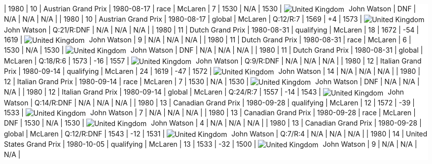 | 1980 | 10 | Austrian Grand Prix | 1980-08-17 | race | McLaren | 7 | 1530 | N/A | 1530 | <img src="https://upload.wikimedia.org/wikipedia/commons/thumb/8/83/Flag_of_the_United_Kingdom_%283-5%29.svg/512px-Flag_of_the_United_Kingdom_%283-5%29.svg.png?20250726143817" alt="United Kingdom" width="20" height="auto" style="vertical-align: middle; margin-right: 5px;" onerror="this.outerHTML='🇬🇧'; this.style.marginRight='5px';"/> John Watson | DNF | N/A | N/A | N/A |
| 1980 | 10 | Austrian Grand Prix | 1980-08-17 | global | McLaren | Q:12/R:7 | 1569 | +4 | 1573 | <img src="https://upload.wikimedia.org/wikipedia/commons/thumb/8/83/Flag_of_the_United_Kingdom_%283-5%29.svg/512px-Flag_of_the_United_Kingdom_%283-5%29.svg.png?20250726143817" alt="United Kingdom" width="20" height="auto" style="vertical-align: middle; margin-right: 5px;" onerror="this.outerHTML='🇬🇧'; this.style.marginRight='5px';"/> John Watson | Q:21/R:DNF | N/A | N/A | N/A |
| 1980 | 11 | Dutch Grand Prix | 1980-08-31 | qualifying | McLaren | 18 | 1672 | -54 | 1619 | <img src="https://upload.wikimedia.org/wikipedia/commons/thumb/8/83/Flag_of_the_United_Kingdom_%283-5%29.svg/512px-Flag_of_the_United_Kingdom_%283-5%29.svg.png?20250726143817" alt="United Kingdom" width="20" height="auto" style="vertical-align: middle; margin-right: 5px;" onerror="this.outerHTML='🇬🇧'; this.style.marginRight='5px';"/> John Watson | 9 | N/A | N/A | N/A |
| 1980 | 11 | Dutch Grand Prix | 1980-08-31 | race | McLaren | 6 | 1530 | N/A | 1530 | <img src="https://upload.wikimedia.org/wikipedia/commons/thumb/8/83/Flag_of_the_United_Kingdom_%283-5%29.svg/512px-Flag_of_the_United_Kingdom_%283-5%29.svg.png?20250726143817" alt="United Kingdom" width="20" height="auto" style="vertical-align: middle; margin-right: 5px;" onerror="this.outerHTML='🇬🇧'; this.style.marginRight='5px';"/> John Watson | DNF | N/A | N/A | N/A |
| 1980 | 11 | Dutch Grand Prix | 1980-08-31 | global | McLaren | Q:18/R:6 | 1573 | -16 | 1557 | <img src="https://upload.wikimedia.org/wikipedia/commons/thumb/8/83/Flag_of_the_United_Kingdom_%283-5%29.svg/512px-Flag_of_the_United_Kingdom_%283-5%29.svg.png?20250726143817" alt="United Kingdom" width="20" height="auto" style="vertical-align: middle; margin-right: 5px;" onerror="this.outerHTML='🇬🇧'; this.style.marginRight='5px';"/> John Watson | Q:9/R:DNF | N/A | N/A | N/A |
| 1980 | 12 | Italian Grand Prix | 1980-09-14 | qualifying | McLaren | 24 | 1619 | -47 | 1572 | <img src="https://upload.wikimedia.org/wikipedia/commons/thumb/8/83/Flag_of_the_United_Kingdom_%283-5%29.svg/512px-Flag_of_the_United_Kingdom_%283-5%29.svg.png?20250726143817" alt="United Kingdom" width="20" height="auto" style="vertical-align: middle; margin-right: 5px;" onerror="this.outerHTML='🇬🇧'; this.style.marginRight='5px';"/> John Watson | 14 | N/A | N/A | N/A |
| 1980 | 12 | Italian Grand Prix | 1980-09-14 | race | McLaren | 7 | 1530 | N/A | 1530 | <img src="https://upload.wikimedia.org/wikipedia/commons/thumb/8/83/Flag_of_the_United_Kingdom_%283-5%29.svg/512px-Flag_of_the_United_Kingdom_%283-5%29.svg.png?20250726143817" alt="United Kingdom" width="20" height="auto" style="vertical-align: middle; margin-right: 5px;" onerror="this.outerHTML='🇬🇧'; this.style.marginRight='5px';"/> John Watson | DNF | N/A | N/A | N/A |
| 1980 | 12 | Italian Grand Prix | 1980-09-14 | global | McLaren | Q:24/R:7 | 1557 | -14 | 1543 | <img src="https://upload.wikimedia.org/wikipedia/commons/thumb/8/83/Flag_of_the_United_Kingdom_%283-5%29.svg/512px-Flag_of_the_United_Kingdom_%283-5%29.svg.png?20250726143817" alt="United Kingdom" width="20" height="auto" style="vertical-align: middle; margin-right: 5px;" onerror="this.outerHTML='🇬🇧'; this.style.marginRight='5px';"/> John Watson | Q:14/R:DNF | N/A | N/A | N/A |
| 1980 | 13 | Canadian Grand Prix | 1980-09-28 | qualifying | McLaren | 12 | 1572 | -39 | 1533 | <img src="https://upload.wikimedia.org/wikipedia/commons/thumb/8/83/Flag_of_the_United_Kingdom_%283-5%29.svg/512px-Flag_of_the_United_Kingdom_%283-5%29.svg.png?20250726143817" alt="United Kingdom" width="20" height="auto" style="vertical-align: middle; margin-right: 5px;" onerror="this.outerHTML='🇬🇧'; this.style.marginRight='5px';"/> John Watson | 7 | N/A | N/A | N/A |
| 1980 | 13 | Canadian Grand Prix | 1980-09-28 | race | McLaren | DNF | 1530 | N/A | 1530 | <img src="https://upload.wikimedia.org/wikipedia/commons/thumb/8/83/Flag_of_the_United_Kingdom_%283-5%29.svg/512px-Flag_of_the_United_Kingdom_%283-5%29.svg.png?20250726143817" alt="United Kingdom" width="20" height="auto" style="vertical-align: middle; margin-right: 5px;" onerror="this.outerHTML='🇬🇧'; this.style.marginRight='5px';"/> John Watson | 4 | N/A | N/A | N/A |
| 1980 | 13 | Canadian Grand Prix | 1980-09-28 | global | McLaren | Q:12/R:DNF | 1543 | -12 | 1531 | <img src="https://upload.wikimedia.org/wikipedia/commons/thumb/8/83/Flag_of_the_United_Kingdom_%283-5%29.svg/512px-Flag_of_the_United_Kingdom_%283-5%29.svg.png?20250726143817" alt="United Kingdom" width="20" height="auto" style="vertical-align: middle; margin-right: 5px;" onerror="this.outerHTML='🇬🇧'; this.style.marginRight='5px';"/> John Watson | Q:7/R:4 | N/A | N/A | N/A |
| 1980 | 14 | United States Grand Prix | 1980-10-05 | qualifying | McLaren | 13 | 1533 | -32 | 1500 | <img src="https://upload.wikimedia.org/wikipedia/commons/thumb/8/83/Flag_of_the_United_Kingdom_%283-5%29.svg/512px-Flag_of_the_United_Kingdom_%283-5%29.svg.png?20250726143817" alt="United Kingdom" width="20" height="auto" style="vertical-align: middle; margin-right: 5px;" onerror="this.outerHTML='🇬🇧'; this.style.marginRight='5px';"/> John Watson | 9 | N/A | N/A | N/A |